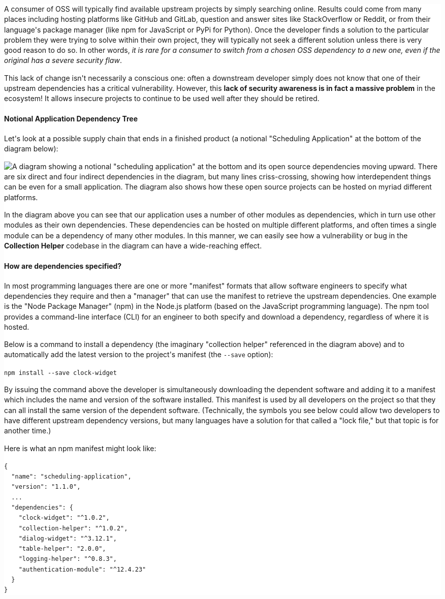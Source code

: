 A consumer of OSS will typically find available upstream projects by simply searching online. Results could come from many places including hosting platforms like GitHub and GitLab, question and answer sites like StackOverflow or Reddit, or from their language's package manager (like npm for JavaScript or PyPi for Python). Once the developer finds a solution to the particular problem they were trying to solve within their own project, they will typically not seek a different solution unless there is very good reason to do so. In other words, _it is rare for a consumer to switch from a chosen OSS dependency to a new one, even if the original has a severe security flaw_.

This lack of change isn't necessarily a conscious one: often a downstream developer simply does not know that one of their upstream dependencies has a critical vulnerability. However, this **lack of security awareness is in fact a massive problem** in the ecosystem! It allows insecure projects to continue to be used well after they should be retired.


#### Notional Application Dependency Tree

Let's look at a possible supply chain that ends in a finished product (a notional "Scheduling Application" at the bottom of the diagram below):

<img src='/images/oss-notional-application.png' title='Notional application dependency diagram' alt='A diagram showing a notional "scheduling application" at the bottom and its open source dependencies moving upward. There are six direct and four indirect dependencies in the diagram, but many lines criss-crossing, showing how interdependent things can be even for a small application. The diagram also shows how these open source projects can be hosted on myriad different platforms.'>

In the diagram above you can see that our application uses a number of other modules as dependencies, which in turn use other modules as their own dependencies. These dependencies can be hosted on multiple different platforms, and often times a single module can be a dependency of many other modules. In this manner, we can easily see how a vulnerability or bug in the **Collection Helper** codebase in the diagram can have a wide-reaching effect.

#### How are dependencies specified?

In most programming languages there are one or more "manifest" formats that allow software engineers to specify what dependencies they require and then a "manager" that can use the manifest to retrieve the upstream dependencies. One example is the "Node Package Manager" (npm) in the Node.js platform (based on the JavaScript programming language). The npm tool provides a command-line interface (CLI) for an engineer to both specify and download a dependency, regardless of where it is hosted.

Below is a command to install a dependency (the imaginary "collection helper" referenced in the diagram above) and to automatically add the latest version to the project's manifest (the `--save` option):

```
npm install --save clock-widget
```

By issuing the command above the developer is simultaneously downloading the dependent software and adding it to a manifest which includes the name and version of the software installed. This manifest is used by all developers on the project so that they can all install the same version of the dependent software. (Technically, the symbols you see below could allow two developers to have different upstream dependency versions, but many languages have a solution for that called a "lock file," but that topic is for another time.)

Here is what an npm manifest might look like:

```
{
  "name": "scheduling-application",
  "version": "1.1.0",
  ...
  "dependencies": {
    "clock-widget": "^1.0.2",
    "collection-helper": "^1.0.2",
    "dialog-widget": "^3.12.1",
    "table-helper": "2.0.0",
    "logging-helper": "^0.8.3",
    "authentication-module": "^12.4.23"
  }
}
```
